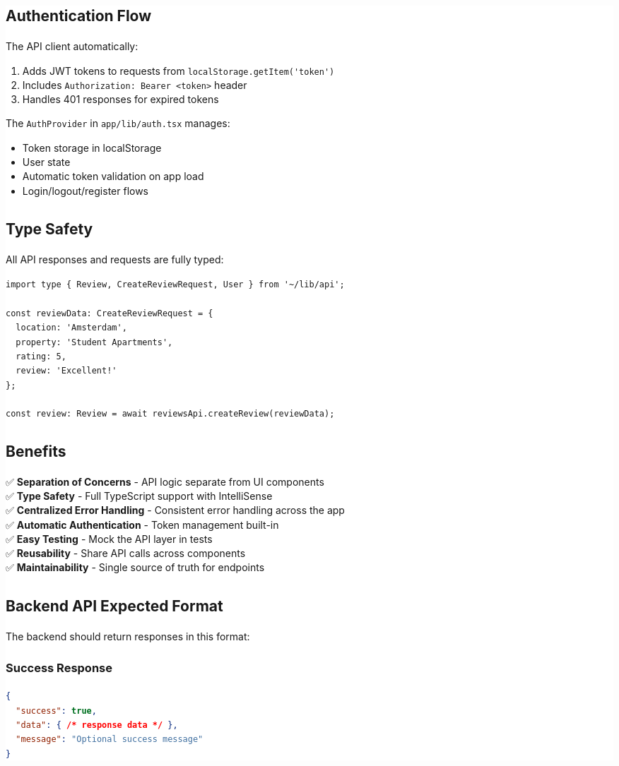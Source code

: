 ## Authentication Flow

The API client automatically:
1. Adds JWT tokens to requests from `localStorage.getItem('token')`
2. Includes `Authorization: Bearer <token>` header
3. Handles 401 responses for expired tokens

The `AuthProvider` in `app/lib/auth.tsx` manages:
- Token storage in localStorage
- User state
- Automatic token validation on app load
- Login/logout/register flows

## Type Safety

All API responses and requests are fully typed:

```tsx
import type { Review, CreateReviewRequest, User } from '~/lib/api';

const reviewData: CreateReviewRequest = {
  location: 'Amsterdam',
  property: 'Student Apartments',
  rating: 5,
  review: 'Excellent!'
};

const review: Review = await reviewsApi.createReview(reviewData);
```

## Benefits

✅ **Separation of Concerns** - API logic separate from UI components  
✅ **Type Safety** - Full TypeScript support with IntelliSense  
✅ **Centralized Error Handling** - Consistent error handling across the app  
✅ **Automatic Authentication** - Token management built-in  
✅ **Easy Testing** - Mock the API layer in tests  
✅ **Reusability** - Share API calls across components  
✅ **Maintainability** - Single source of truth for endpoints

## Backend API Expected Format

The backend should return responses in this format:

### Success Response
```json
{
  "success": true,
  "data": { /* response data */ },
  "message": "Optional success message"
}
```

